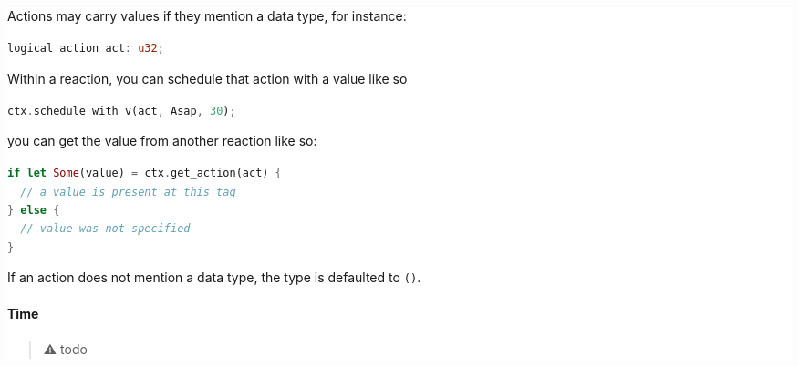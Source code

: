 Actions may carry values if they mention a data type, for instance:
```rust
logical action act: u32;
```

Within a reaction, you can schedule that action with a value like so
```rust
ctx.schedule_with_v(act, Asap, 30);
```
you can get the value from another reaction like so:
```rust
if let Some(value) = ctx.get_action(act) {
  // a value is present at this tag
} else {
  // value was not specified
}
```

If an action does not mention a data type, the type is defaulted to `()`. 

#### Time

> :warning: todo




